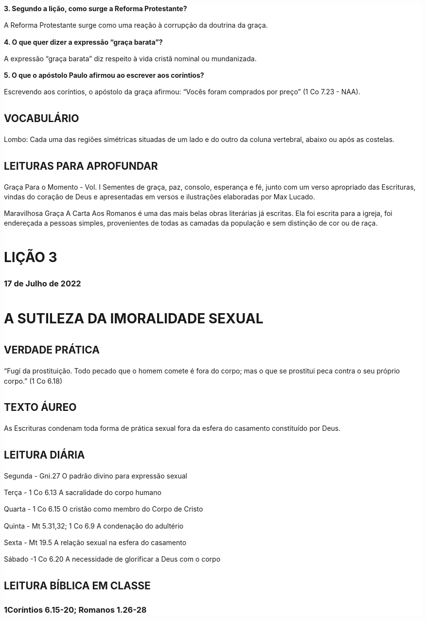**3. Segundo a lição, como surge a Reforma Protestante?**

 A Reforma Protestante surge como uma reação à corrupção da doutrina da graça.

**4. O que quer dizer a expressão “graça barata”?**

 A expressão “graça barata” diz respeito à vida cristã nominal ou mundanizada.

**5. O que o apóstolo Paulo afirmou ao escrever aos coríntios?**

 Escrevendo aos coríntios, o apóstolo da graça afirmou: “Vocês foram comprados por preço” (1 Co 7.23 - NAA).
## VOCABULÁRIO
Lombo: Cada uma das regiões simétricas situadas de um lado e do outro da coluna vertebral, abaixo ou após as costelas.
## LEITURAS PARA APROFUNDAR
Graça Para o Momento - Vol. I Sementes de graça, paz, consolo, esperança e fé, junto com um verso apropriado das Escrituras, vindas do coração de Deus e apresentadas em versos e ilustrações elaboradas por Max Lucado.

Maravilhosa Graça A Carta Aos Romanos é uma das mais belas obras literárias já escritas. Ela foi escrita para a igreja, foi endereçada a pessoas simples, provenientes de todas as camadas da população e sem distinção de cor ou de raça.

# LIÇÃO 3
### 17 de Julho de 2022
# A SUTILEZA DA IMORALIDADE SEXUAL
## VERDADE PRÁTICA
“Fugí da prostituição. Todo pecado que o homem comete é fora do corpo; mas o que se prostitui peca contra o seu próprio corpo.” (1 Co 6.18)
## TEXTO ÁUREO
As Escrituras condenam toda forma de prática sexual fora da esfera do casamento constituído por Deus.
## LEITURA DIÁRIA

Segunda - Gni.27 O padrão divino para expressão sexual

Terça - 1 Co 6.13 A sacralidade do corpo humano

Quarta - 1 Co 6.15 O cristão como membro do Corpo de Cristo

Quinta - Mt 5.31,32; 1 Co 6.9 A condenação do adultério

Sexta - Mt 19.5 A relação sexual na esfera do casamento

Sábado -1 Co 6.20 A necessidade de glorificar a Deus com o corpo

## LEITURA BÍBLICA EM CLASSE
### 1Coríntios 6.15-20; Romanos 1.26-28 
